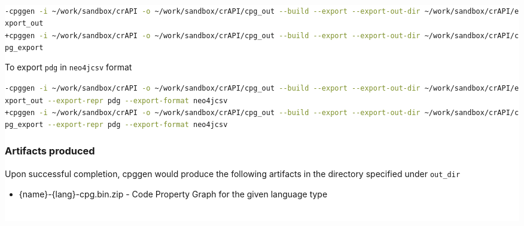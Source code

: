  ```bash
-cpggen -i ~/work/sandbox/crAPI -o ~/work/sandbox/crAPI/cpg_out --build --export --export-out-dir ~/work/sandbox/crAPI/export_out
+cpggen -i ~/work/sandbox/crAPI -o ~/work/sandbox/crAPI/cpg_out --build --export --export-out-dir ~/work/sandbox/crAPI/cpg_export
 ```
 
 To export `pdg` in `neo4jcsv` format
 
 ```bash
-cpggen -i ~/work/sandbox/crAPI -o ~/work/sandbox/crAPI/cpg_out --build --export --export-out-dir ~/work/sandbox/crAPI/export_out --export-repr pdg --export-format neo4jcsv
+cpggen -i ~/work/sandbox/crAPI -o ~/work/sandbox/crAPI/cpg_out --build --export --export-out-dir ~/work/sandbox/crAPI/cpg_export --export-repr pdg --export-format neo4jcsv
 ```
 
 ### Artifacts produced
 
 Upon successful completion, cpggen would produce the following artifacts in the directory specified under `out_dir`
 
 - {name}-{lang}-cpg.bin.zip - Code Property Graph for the given language type
```

